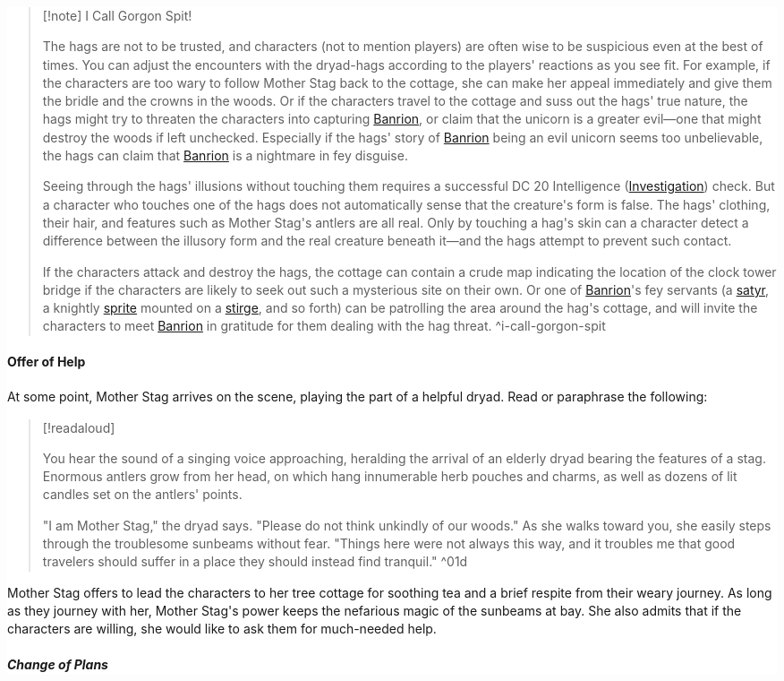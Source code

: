 > [!note] I Call Gorgon Spit!
> 
> The hags are not to be trusted, and characters (not to mention players) are often wise to be suspicious even at the best of times. You can adjust the encounters with the dryad-hags according to the players' reactions as you see fit. For example, if the characters are too wary to follow Mother Stag back to the cottage, she can make her appeal immediately and give them the bridle and the crowns in the woods. Or if the characters travel to the cottage and suss out the hags' true nature, the hags might try to threaten the characters into capturing [Banrion](Mechanics/bestiary/npc/banrion-imr.md), or claim that the unicorn is a greater evil—one that might destroy the woods if left unchecked. Especially if the hags' story of [Banrion](Mechanics/bestiary/npc/banrion-imr.md) being an evil unicorn seems too unbelievable, the hags can claim that [Banrion](Mechanics/bestiary/npc/banrion-imr.md) is a nightmare in fey disguise.
> 
> Seeing through the hags' illusions without touching them requires a successful DC 20 Intelligence ([Investigation](Mechanics/Rules/skills.md#Investigation)) check. But a character who touches one of the hags does not automatically sense that the creature's form is false. The hags' clothing, their hair, and features such as Mother Stag's antlers are all real. Only by touching a hag's skin can a character detect a difference between the illusory form and the real creature beneath it—and the hags attempt to prevent such contact.
> 
> If the characters attack and destroy the hags, the cottage can contain a crude map indicating the location of the clock tower bridge if the characters are likely to seek out such a mysterious site on their own. Or one of [Banrion](Mechanics/bestiary/npc/banrion-imr.md)'s fey servants (a [satyr](Mechanics/bestiary/fey/satyr.md), a knightly [sprite](Mechanics/bestiary/fey/sprite.md) mounted on a [stirge](Mechanics/bestiary/beast/stirge.md), and so forth) can be patrolling the area around the hag's cottage, and will invite the characters to meet [Banrion](Mechanics/bestiary/npc/banrion-imr.md) in gratitude for them dealing with the hag threat.
^i-call-gorgon-spit

#### Offer of Help

At some point, Mother Stag arrives on the scene, playing the part of a helpful dryad. Read or paraphrase the following:

> [!readaloud] 
> 
> You hear the sound of a singing voice approaching, heralding the arrival of an elderly dryad bearing the features of a stag. Enormous antlers grow from her head, on which hang innumerable herb pouches and charms, as well as dozens of lit candles set on the antlers' points.
> 
> "I am Mother Stag," the dryad says. "Please do not think unkindly of our woods." As she walks toward you, she easily steps through the troublesome sunbeams without fear. "Things here were not always this way, and it troubles me that good travelers should suffer in a place they should instead find tranquil."
^01d

Mother Stag offers to lead the characters to her tree cottage for soothing tea and a brief respite from their weary journey. As long as they journey with her, Mother Stag's power keeps the nefarious magic of the sunbeams at bay. She also admits that if the characters are willing, she would like to ask them for much-needed help.

##### Change of Plans
